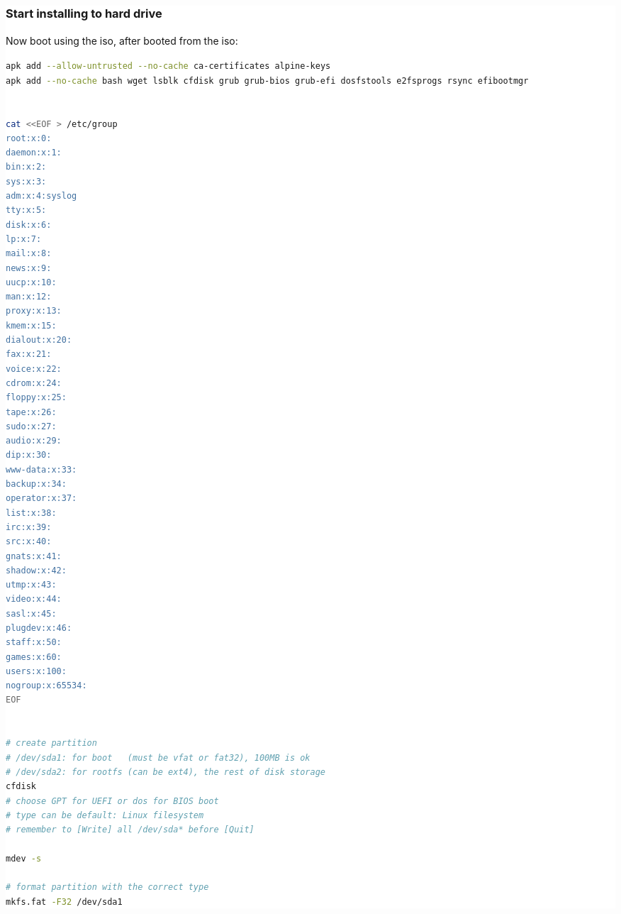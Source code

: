 ### Start installing to hard drive
Now boot using the iso, after booted from the iso:
```bash
apk add --allow-untrusted --no-cache ca-certificates alpine-keys
apk add --no-cache bash wget lsblk cfdisk grub grub-bios grub-efi dosfstools e2fsprogs rsync efibootmgr


cat <<EOF > /etc/group
root:x:0:
daemon:x:1:
bin:x:2:
sys:x:3:
adm:x:4:syslog
tty:x:5:
disk:x:6:
lp:x:7:
mail:x:8:
news:x:9:
uucp:x:10:
man:x:12:
proxy:x:13:
kmem:x:15:
dialout:x:20:
fax:x:21:
voice:x:22:
cdrom:x:24:
floppy:x:25:
tape:x:26:
sudo:x:27:
audio:x:29:
dip:x:30:
www-data:x:33:
backup:x:34:
operator:x:37:
list:x:38:
irc:x:39:
src:x:40:
gnats:x:41:
shadow:x:42:
utmp:x:43:
video:x:44:
sasl:x:45:
plugdev:x:46:
staff:x:50:
games:x:60:
users:x:100:
nogroup:x:65534:
EOF


# create partition
# /dev/sda1: for boot   (must be vfat or fat32), 100MB is ok
# /dev/sda2: for rootfs (can be ext4), the rest of disk storage
cfdisk
# choose GPT for UEFI or dos for BIOS boot
# type can be default: Linux filesystem
# remember to [Write] all /dev/sda* before [Quit]

mdev -s

# format partition with the correct type
mkfs.fat -F32 /dev/sda1
```